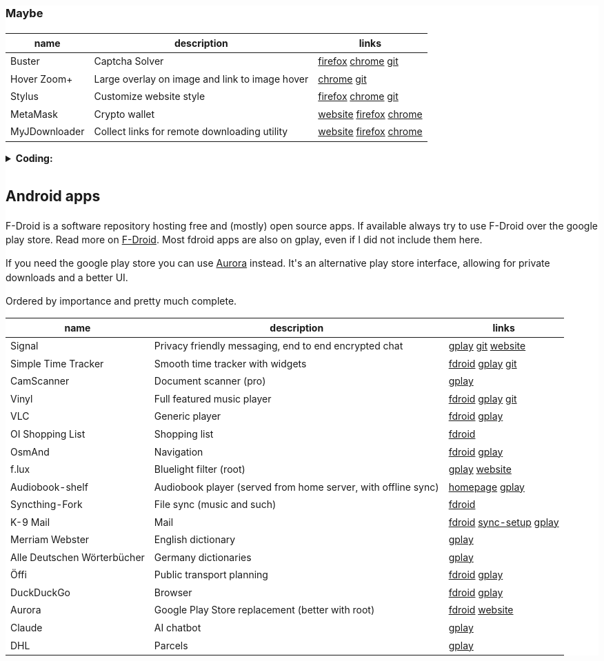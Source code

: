 ### Maybe

| name | description | links |
|--|--|--|
| Buster | Captcha Solver | [firefox](https://addons.mozilla.org/en-US/firefox/addon/buster-captcha-solver/) [chrome](https://chrome.google.com/webstore/detail/mpbjkejclgfgadiemmefgebjfooflfhl) [git](https://github.com/dessant/buster) |
| Hover Zoom+ | Large overlay on image and link to image hover | [chrome](https://chrome.google.com/webstore/detail/hover-zoom%20/pccckmaobkjjboncdfnnofkonhgpceea) [git](https://github.com/extesy/hoverzoom/) |
| Stylus | Customize website style | [firefox](https://addons.mozilla.org/firefox/addon/styl-us/) [chrome](https://chrome.google.com/webstore/detail/stylus/clngdbkpkpeebahjckkjfobafhncgmne) [git](https://github.com/openstyles/stylus) |
| MetaMask | Crypto wallet | [website](https://metamask.io/) [firefox](https://addons.mozilla.org/en-US/firefox/addon/ether-metamask/) [chrome](https://chrome.google.com/webstore/detail/metamask/nkbihfbeogaeaoehlefnkodbefgpgknn) |
| MyJDownloader | Collect links for remote downloading utility | [website](https://my.jdownloader.org/) [firefox](https://extensions.jdownloader.org/firefox.xpi) [chrome](https://chrome.google.com/webstore/detail/myjdownloader-browser-ext/fbcohnmimjicjdomonkcbcpbpnhggkip) |

<details><summary><strong>Coding:</strong></summary></details>









## Android apps

F-Droid is a software repository hosting free and (mostly) open source apps. If
available always try to use F-Droid over the google play store. Read more on
[F-Droid](https://f-droid.org/). Most fdroid apps are also on gplay, even if I
did not include them here.

If you need the google play store you can use [Aurora](https://auroraoss.com/)
instead. It's an alternative play store interface, allowing for private
downloads and a better UI.

Ordered by importance and pretty much complete.

| name | description | links |
|--|--|--|
| Signal | Privacy friendly messaging, end to end encrypted chat | [gplay](https://play.google.com/store/apps/details?id=org.thoughtcrime.securesms) [git](https://github.com/signalapp/Signal-Android) [website](https://www.signal.org/) |
| Simple Time Tracker | Smooth time tracker with widgets | [fdroid](https://f-droid.org/en/packages/com.razeeman.util.simpletimetracker/) [gplay](https://play.google.com/store/apps/details?id=com.razeeman.util.simpletimetracker) [git](https://github.com/Razeeman/Android-SimpleTimeTracker) |
| CamScanner | Document scanner (pro) | [gplay](https://play.google.com/store/apps/details?id=com.intsig.camscanner) |
| Vinyl | Full featured music player | [fdroid](https://f-droid.org/packages/com.poupa.vinylmusicplayer/) [gplay](https://play.google.com/store/apps/details?id=com.poupa.vinylmusicplayer) [git](https://github.com/AdrienPoupa/VinylMusicPlayer) |
| VLC | Generic player | [fdroid](https://f-droid.org/en/packages/org.videolan.vlc/) [gplay](https://play.google.com/store/apps/details?id=org.videolan.vlc) |
| OI Shopping List | Shopping list | [fdroid](https://f-droid.org/packages/org.openintents.shopping) |
| OsmAnd | Navigation | [fdroid](https://f-droid.org/packages/net.osmand.plus/) [gplay](https://play.google.com/store/apps/details?id=net.osmand) |
| f.lux | Bluelight filter (root) | [gplay](https://play.google.com/store/apps/details?id=com.justgetflux.flux) [website](https://justgetflux.com/) |
| Audiobook-shelf | Audiobook player (served from home server, with offline sync) | [homepage](https://www.audiobookshelf.org/) [gplay](https://play.google.com/store/apps/details?id=com.audiobookshelf.app) |
| Syncthing-Fork | File sync (music and such) | [fdroid](https://f-droid.org/en/packages/com.github.catfriend1.syncthingandroid/) |
| K-9 Mail | Mail | [fdroid](https://f-droid.org/en/packages/com.fsck.k9) [sync-setup](https://github.com/k9mail/k-9/issues/857#issuecomment-397109350) [gplay](https://play.google.com/store/apps/details?id=com.fsck.k9) |
| Merriam Webster | English dictionary | [gplay](https://play.google.com/store/apps/details?id=com.merriamwebster) |
| Alle Deutschen Wörterbücher | Germany dictionaries | [gplay](https://play.google.com/store/apps/details?id=com.copyharuki.germangermandictionaries) |
| Öffi | Public transport planning | [fdroid](https://f-droid.org/en/packages/de.schildbach.oeffi/) [gplay](https://play.google.com/store/apps/details?id=de.schildbach.oeffi) |
| DuckDuckGo | Browser | [fdroid](https://f-droid.org/en/packages/com.duckduckgo.mobile.android/) [gplay](https://play.google.com/store/apps/details?id=com.duckduckgo.mobile.android) |
| Aurora | Google Play Store replacement (better with root) | [fdroid](https://f-droid.org/en/packages/com.aurora.store/) [website](https://auroraoss.com/) |
| Claude | AI chatbot | [gplay](https://play.google.com/store/apps/details?id=com.anthropic.claude) |
| DHL | Parcels | [gplay](https://play.google.com/store/apps/details?id=de.dhl.paket) |
